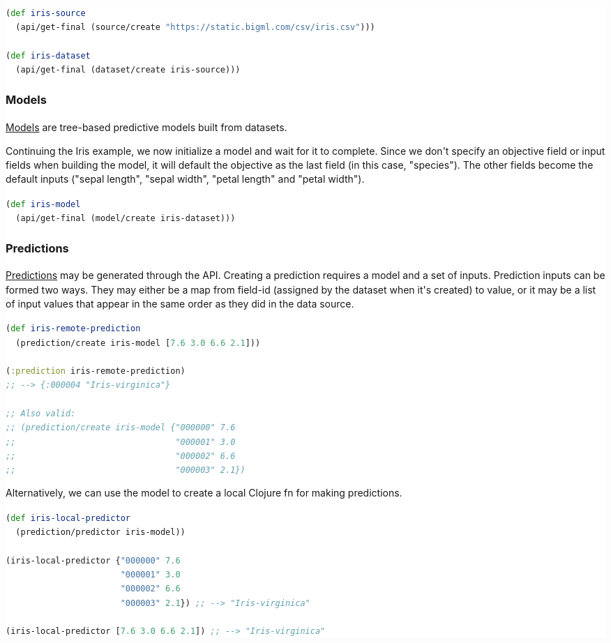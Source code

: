 ```clojure
(def iris-source
  (api/get-final (source/create "https://static.bigml.com/csv/iris.csv")))

(def iris-dataset
  (api/get-final (dataset/create iris-source)))
```

### Models

[Models](https://bigml.com/developers/models) are tree-based
predictive models built from datasets.

Continuing the Iris example, we now initialize a model and wait for it
to complete.  Since we don't specify an objective field or input
fields when building the model, it will default the objective as the
last field (in this case, "species").  The other fields become the
default inputs ("sepal length", "sepal width", "petal length" and
"petal width").

```clojure
(def iris-model
  (api/get-final (model/create iris-dataset)))
```

### Predictions

[Predictions](https://bigml.com/developers/predictions) may be
generated through the API.  Creating a prediction requires a model and
a set of inputs.  Prediction inputs can be formed two ways. They may
either be a map from field-id (assigned by the dataset when it's
created) to value, or it may be a list of input values that appear in
the same order as they did in the data source.

```clojure
(def iris-remote-prediction
  (prediction/create iris-model [7.6 3.0 6.6 2.1]))

(:prediction iris-remote-prediction)
;; --> {:000004 "Iris-virginica"}

;; Also valid:
;; (prediction/create iris-model {"000000" 7.6
;;                                "000001" 3.0
;;                                "000002" 6.6
;;                                "000003" 2.1})
```

Alternatively, we can use the model to create a local Clojure fn for
making predictions.

```clojure
(def iris-local-predictor
  (prediction/predictor iris-model))

(iris-local-predictor {"000000" 7.6
                       "000001" 3.0
                       "000002" 6.6
                       "000003" 2.1}) ;; --> "Iris-virginica"

(iris-local-predictor [7.6 3.0 6.6 2.1]) ;; --> "Iris-virginica"
```

